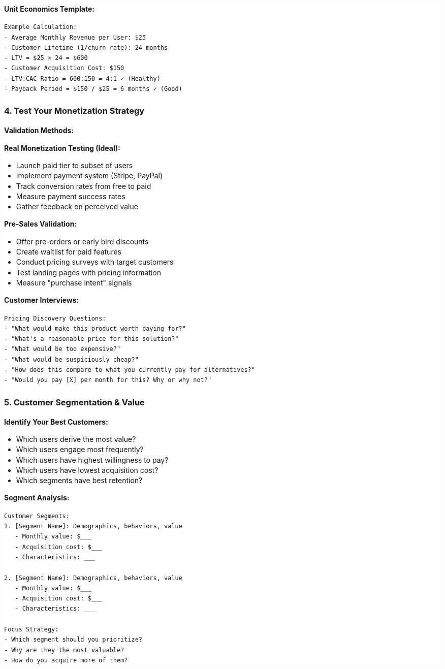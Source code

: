 **Unit Economics Template:**
```
Example Calculation:
- Average Monthly Revenue per User: $25
- Customer Lifetime (1/churn rate): 24 months
- LTV = $25 × 24 = $600
- Customer Acquisition Cost: $150
- LTV:CAC Ratio = 600:150 = 4:1 ✓ (Healthy)
- Payback Period = $150 / $25 = 6 months ✓ (Good)
```

### 4. Test Your Monetization Strategy

**Validation Methods:**

**Real Monetization Testing (Ideal):**
- Launch paid tier to subset of users
- Implement payment system (Stripe, PayPal)
- Track conversion rates from free to paid
- Measure payment success rates
- Gather feedback on perceived value

**Pre-Sales Validation:**
- Offer pre-orders or early bird discounts
- Create waitlist for paid features
- Conduct pricing surveys with target customers
- Test landing pages with pricing information
- Measure "purchase intent" signals

**Customer Interviews:**
```
Pricing Discovery Questions:
- "What would make this product worth paying for?"
- "What's a reasonable price for this solution?"
- "What would be too expensive?"
- "What would be suspiciously cheap?"
- "How does this compare to what you currently pay for alternatives?"
- "Would you pay [X] per month for this? Why or why not?"
```

### 5. Customer Segmentation & Value

**Identify Your Best Customers:**
- Which users derive the most value?
- Which users engage most frequently?
- Which users have highest willingness to pay?
- Which users have lowest acquisition cost?
- Which segments have best retention?

**Segment Analysis:**
```
Customer Segments:
1. [Segment Name]: Demographics, behaviors, value
   - Monthly value: $___
   - Acquisition cost: $___
   - Characteristics: ___
   
2. [Segment Name]: Demographics, behaviors, value
   - Monthly value: $___
   - Acquisition cost: $___
   - Characteristics: ___

Focus Strategy:
- Which segment should you prioritize?
- Why are they the most valuable?
- How do you acquire more of them?
```